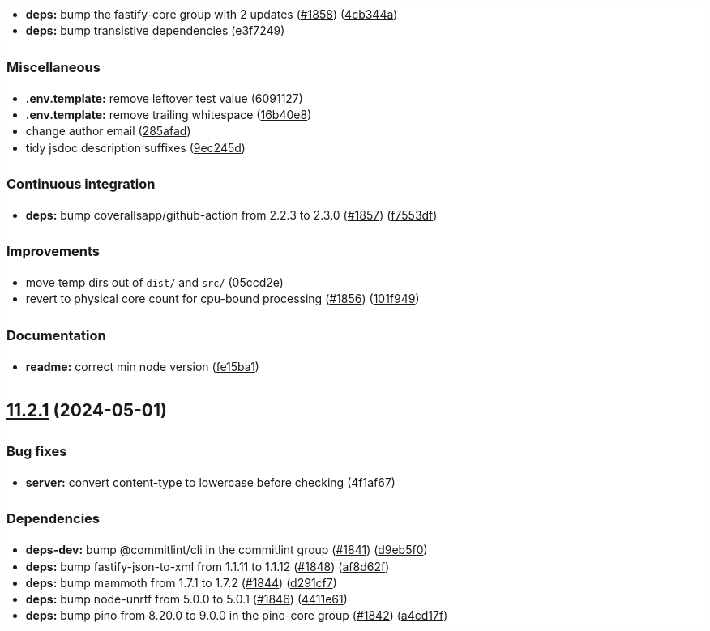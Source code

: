 * **deps:** bump the fastify-core group with 2 updates ([#1858](https://github.com/Fdawgs/docsmith/issues/1858)) ([4cb344a](https://github.com/Fdawgs/docsmith/commit/4cb344a36c09d99af6b6eb7e850bf4acb784442c))
* **deps:** bump transistive dependencies ([e3f7249](https://github.com/Fdawgs/docsmith/commit/e3f72498470a2aa0d005b8af348bc1a2eb5b3131))


### Miscellaneous

* **.env.template:** remove leftover test value ([6091127](https://github.com/Fdawgs/docsmith/commit/6091127c93e9f57e5d76e51afbb7eb0c6c144267))
* **.env.template:** remove trailing whitespace ([16b40e8](https://github.com/Fdawgs/docsmith/commit/16b40e83509deb3b3636baeb2a1cc72339e92f95))
* change author email ([285afad](https://github.com/Fdawgs/docsmith/commit/285afad704cd0ad1e4e375ffedf1311d013046b2))
* tidy jsdoc description suffixes ([9ec245d](https://github.com/Fdawgs/docsmith/commit/9ec245d4add5b71d17177f1fbc38ae78f0a958eb))


### Continuous integration

* **deps:** bump coverallsapp/github-action from 2.2.3 to 2.3.0 ([#1857](https://github.com/Fdawgs/docsmith/issues/1857)) ([f7553df](https://github.com/Fdawgs/docsmith/commit/f7553df6db9bc126a8eec9d12aa1fa9f38d617e1))


### Improvements

* move temp dirs out of `dist/` and `src/` ([05ccd2e](https://github.com/Fdawgs/docsmith/commit/05ccd2e0695c28b540e891aeb8364b4efc7649ac))
* revert to physical core count for cpu-bound processing ([#1856](https://github.com/Fdawgs/docsmith/issues/1856)) ([101f949](https://github.com/Fdawgs/docsmith/commit/101f9496aee4fbac898796b1e9454c78f452de2c))


### Documentation

* **readme:** correct min node version ([fe15ba1](https://github.com/Fdawgs/docsmith/commit/fe15ba175437de2998e9e9b2fb03d0bce930bdf1))

## [11.2.1](https://github.com/Fdawgs/docsmith/compare/v11.2.0...v11.2.1) (2024-05-01)


### Bug fixes

* **server:** convert content-type to lowercase before checking ([4f1af67](https://github.com/Fdawgs/docsmith/commit/4f1af679f3f1c9cede1fe6068005a0d607f18003))


### Dependencies

* **deps-dev:** bump @commitlint/cli in the commitlint group ([#1841](https://github.com/Fdawgs/docsmith/issues/1841)) ([d9eb5f0](https://github.com/Fdawgs/docsmith/commit/d9eb5f09127c5ab883eddeb22591e9dcf33ec937))
* **deps:** bump fastify-json-to-xml from 1.1.11 to 1.1.12 ([#1848](https://github.com/Fdawgs/docsmith/issues/1848)) ([af8d62f](https://github.com/Fdawgs/docsmith/commit/af8d62f96b034c484d2b68c67424bdfef24a69e2))
* **deps:** bump mammoth from 1.7.1 to 1.7.2 ([#1844](https://github.com/Fdawgs/docsmith/issues/1844)) ([d291cf7](https://github.com/Fdawgs/docsmith/commit/d291cf7e20239202b869f8c0d7e811d0e8d8ec5d))
* **deps:** bump node-unrtf from 5.0.0 to 5.0.1 ([#1846](https://github.com/Fdawgs/docsmith/issues/1846)) ([4411e61](https://github.com/Fdawgs/docsmith/commit/4411e610164478dee33c7f2e998eb561b2729fb9))
* **deps:** bump pino from 8.20.0 to 9.0.0 in the pino-core group ([#1842](https://github.com/Fdawgs/docsmith/issues/1842)) ([a4cd17f](https://github.com/Fdawgs/docsmith/commit/a4cd17f996fcb9024b199dbc762842340f3e58b3))